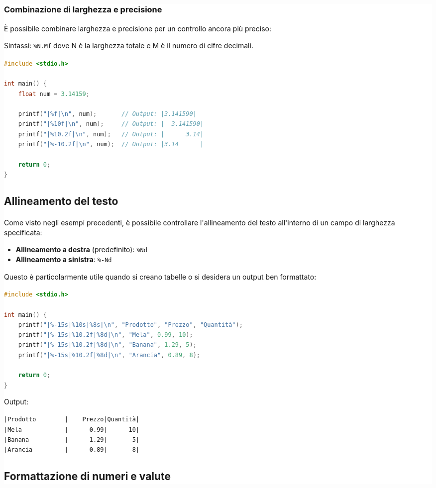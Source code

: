 ### Combinazione di larghezza e precisione

È possibile combinare larghezza e precisione per un controllo ancora più preciso:

Sintassi: `%N.Mf` dove N è la larghezza totale e M è il numero di cifre decimali.

```c
#include <stdio.h>

int main() {
    float num = 3.14159;
    
    printf("|%f|\n", num);       // Output: |3.141590|
    printf("|%10f|\n", num);     // Output: |  3.141590|
    printf("|%10.2f|\n", num);   // Output: |      3.14|
    printf("|%-10.2f|\n", num);  // Output: |3.14      |
    
    return 0;
}
```

## Allineamento del testo

Come visto negli esempi precedenti, è possibile controllare l'allineamento del testo all'interno di un campo di larghezza specificata:

- **Allineamento a destra** (predefinito): `%Nd`
- **Allineamento a sinistra**: `%-Nd`

Questo è particolarmente utile quando si creano tabelle o si desidera un output ben formattato:

```c
#include <stdio.h>

int main() {
    printf("|%-15s|%10s|%8s|\n", "Prodotto", "Prezzo", "Quantità");
    printf("|%-15s|%10.2f|%8d|\n", "Mela", 0.99, 10);
    printf("|%-15s|%10.2f|%8d|\n", "Banana", 1.29, 5);
    printf("|%-15s|%10.2f|%8d|\n", "Arancia", 0.89, 8);
    
    return 0;
}
```

Output:
```
|Prodotto        |    Prezzo|Quantità|
|Mela            |      0.99|      10|
|Banana          |      1.29|       5|
|Arancia         |      0.89|       8|
```

## Formattazione di numeri e valute

